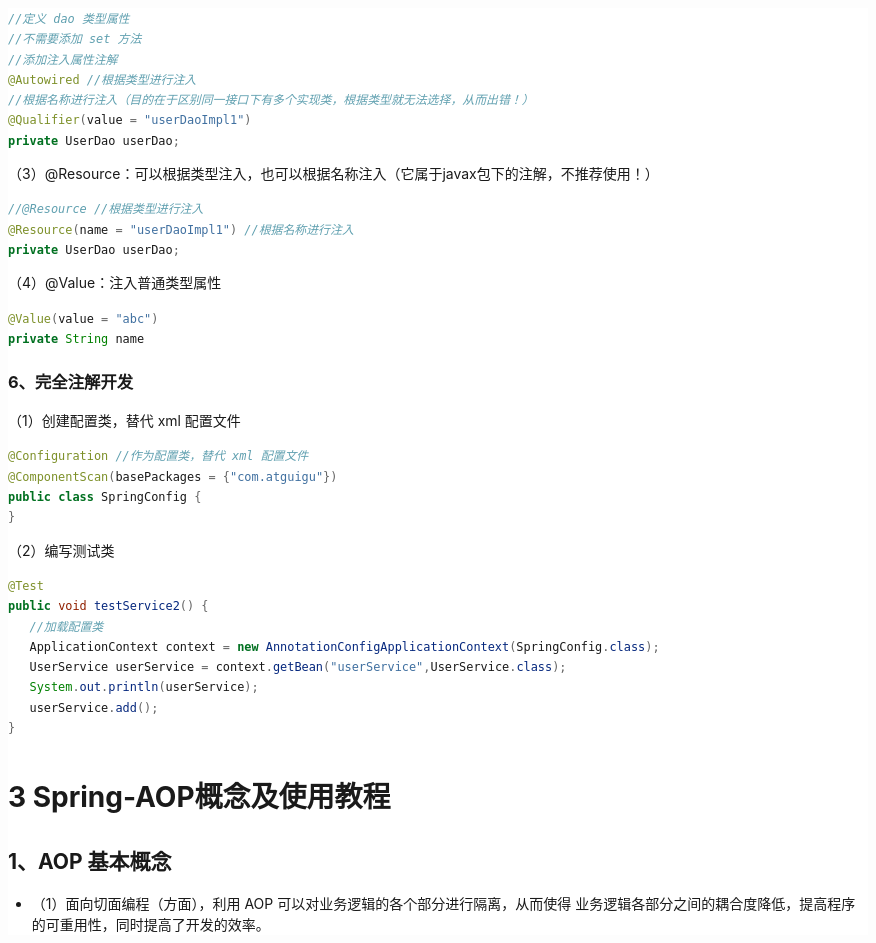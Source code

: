 ```java
//定义 dao 类型属性
//不需要添加 set 方法
//添加注入属性注解
@Autowired //根据类型进行注入
//根据名称进行注入（目的在于区别同一接口下有多个实现类，根据类型就无法选择，从而出错！）
@Qualifier(value = "userDaoImpl1") 
private UserDao userDao;
```

 （3）@Resource：可以根据类型注入，也可以根据名称注入（它属于javax包下的注解，不推荐使用！）

```java
//@Resource //根据类型进行注入
@Resource(name = "userDaoImpl1") //根据名称进行注入
private UserDao userDao;
```

 （4）@Value：注入普通类型属性

```java
@Value(value = "abc")
private String name
```

### 6、完全注解开发

 （1）创建配置类，替代 xml 配置文件

```java
@Configuration //作为配置类，替代 xml 配置文件
@ComponentScan(basePackages = {"com.atguigu"})
public class SpringConfig {
}
```

 （2）编写测试类

```java
@Test
public void testService2() {
   //加载配置类
   ApplicationContext context = new AnnotationConfigApplicationContext(SpringConfig.class);
   UserService userService = context.getBean("userService",UserService.class);
   System.out.println(userService);
   userService.add();
}
```



# 3 Spring-AOP概念及使用教程

## **1、AOP 基本概念**

-  （1）面向切面编程（方面），利用 AOP 可以对业务逻辑的各个部分进行隔离，从而使得 业务逻辑各部分之间的耦合度降低，提高程序的可重用性，同时提高了开发的效率。
